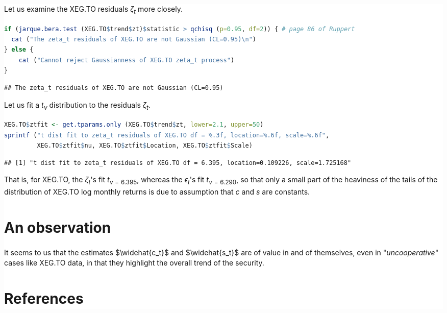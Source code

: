Let us examine the XEG.TO residuals $\zeta_t$ more closely.

```r
if (jarque.bera.test (XEG.TO$trend$zt)$statistic > qchisq (p=0.95, df=2)) { # page 86 of Ruppert
  cat ("The zeta_t residuals of XEG.TO are not Gaussian (CL=0.95)\n")
} else {
	cat ("Cannot reject Gaussianness of XEG.TO zeta_t process")
}
```

```
## The zeta_t residuals of XEG.TO are not Gaussian (CL=0.95)
```
Let us fit a $t_{\nu}$ distribution to the residuals $\zeta_t$.

```r
XEG.TO$ztfit <- get.tparams.only (XEG.TO$trend$zt, lower=2.1, upper=50)
sprintf ("t dist fit to zeta_t residuals of XEG.TO df = %.3f, location=%.6f, scale=%.6f",
         XEG.TO$ztfit$nu, XEG.TO$ztfit$Location, XEG.TO$ztfit$Scale)
```

```
## [1] "t dist fit to zeta_t residuals of XEG.TO df = 6.395, location=0.109226, scale=1.725168"
```
That is, for XEG.TO, the $\zeta_t$'s fit $t_{\nu=6.395}$, whereas the $\epsilon_t$'s
fit $t_{\nu=6.290}$, so that only a small part of the heaviness of the tails of the distribution
of XEG.TO log monthly returns is due to assumption that $c$ and $s$ are constants.

# An observation #
It seems to us that the estimates $\widehat{c_t}$ and $\widehat{s_t}$ are of value in and of themselves,
even in "_uncooperative_" cases like XEG.TO data,
in that they highlight the overall trend of the security.


# References #











